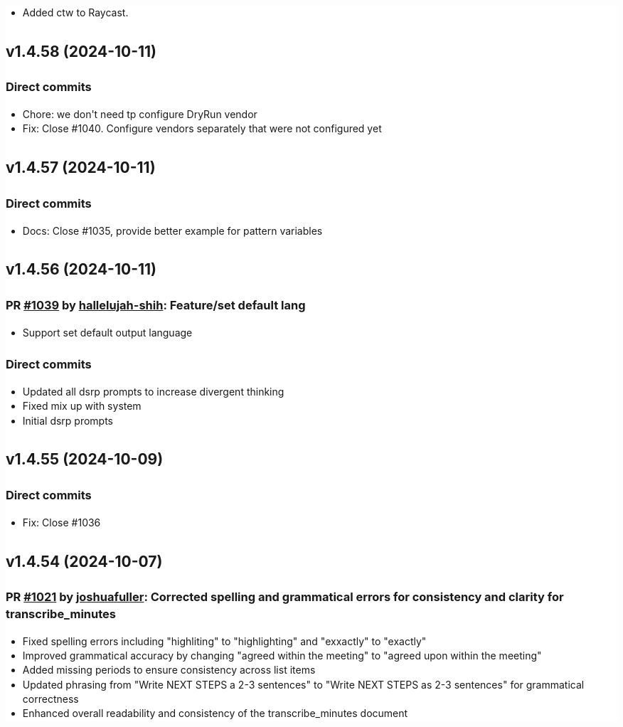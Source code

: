 - Added ctw to Raycast.

## v1.4.58 (2024-10-11)

### Direct commits

- Chore: we don't need tp configure DryRun vendor
- Fix: Close #1040. Configure vendors separately that were not configured yet

## v1.4.57 (2024-10-11)

### Direct commits

- Docs: Close #1035, provide better example for pattern variables

## v1.4.56 (2024-10-11)

### PR [#1039](https://github.com/danielmiessler/Fabric/pull/1039) by [hallelujah-shih](https://github.com/hallelujah-shih): Feature/set default lang

- Support set default output language

### Direct commits

- Updated all dsrp prompts to increase divergent thinking
- Fixed mix up with system
- Initial dsrp prompts

## v1.4.55 (2024-10-09)

### Direct commits

- Fix: Close #1036

## v1.4.54 (2024-10-07)

### PR [#1021](https://github.com/danielmiessler/Fabric/pull/1021) by [joshuafuller](https://github.com/joshuafuller): Corrected spelling and grammatical errors for consistency and clarity for transcribe_minutes

- Fixed spelling errors including "highliting" to "highlighting" and "exxactly" to "exactly"
- Improved grammatical accuracy by changing "agreed within the meeting" to "agreed upon within the meeting"
- Added missing periods to ensure consistency across list items
- Updated phrasing from "Write NEXT STEPS a 2-3 sentences" to "Write NEXT STEPS as 2-3 sentences" for grammatical correctness
- Enhanced overall readability and consistency of the transcribe_minutes document
